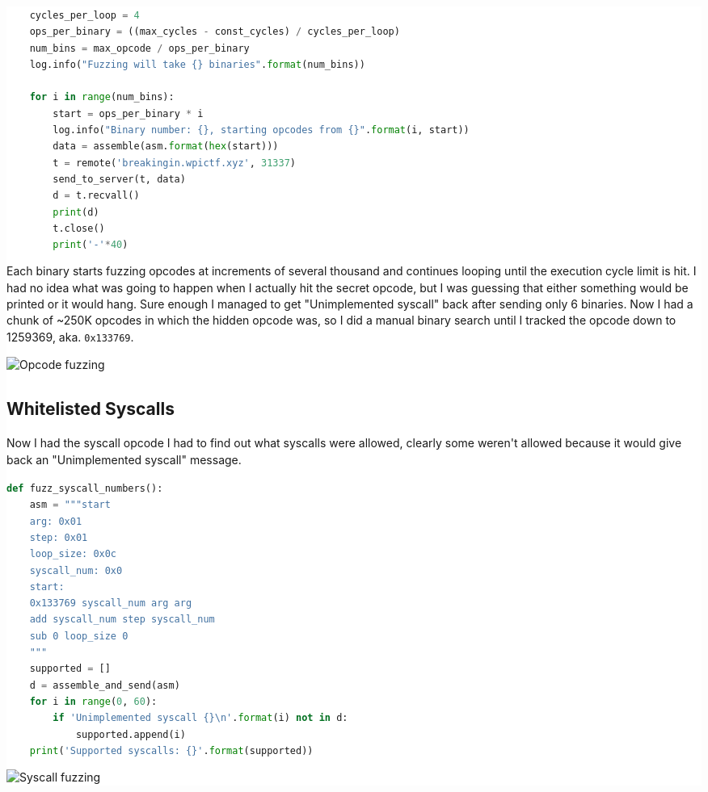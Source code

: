 ```python
    cycles_per_loop = 4
    ops_per_binary = ((max_cycles - const_cycles) / cycles_per_loop)   
    num_bins = max_opcode / ops_per_binary
    log.info("Fuzzing will take {} binaries".format(num_bins))

    for i in range(num_bins):
        start = ops_per_binary * i
        log.info("Binary number: {}, starting opcodes from {}".format(i, start))
        data = assemble(asm.format(hex(start)))
        t = remote('breakingin.wpictf.xyz', 31337)
        send_to_server(t, data)
        d = t.recvall()
        print(d)
        t.close()
        print('-'*40)
```

Each binary starts fuzzing opcodes at increments of several thousand and continues looping until the execution cycle limit is hit. I had no idea what was going to happen when I actually hit the secret opcode, but I was guessing that either something would be printed or it would hang. Sure enough I managed to get "Unimplemented syscall" back after sending only 6 binaries. Now I had a chunk of ~250K opcodes in which the hidden opcode was, so I did a manual binary search until I tracked the opcode down to 1259369, aka. `0x133769`.

![Opcode fuzzing](/images/breakingin/breakingin3.png)

## Whitelisted Syscalls
Now I  had the syscall opcode I had to find out what syscalls were allowed, clearly some weren't allowed because it would give back an "Unimplemented syscall" message.
```python
def fuzz_syscall_numbers():
    asm = """start
    arg: 0x01
    step: 0x01
    loop_size: 0x0c
    syscall_num: 0x0
    start:
    0x133769 syscall_num arg arg
    add syscall_num step syscall_num
    sub 0 loop_size 0
    """
    supported = []
    d = assemble_and_send(asm)
    for i in range(0, 60):
        if 'Unimplemented syscall {}\n'.format(i) not in d:
            supported.append(i)
    print('Supported syscalls: {}'.format(supported))
```

![Syscall fuzzing](/images/breakingin/breakingin4.png)
